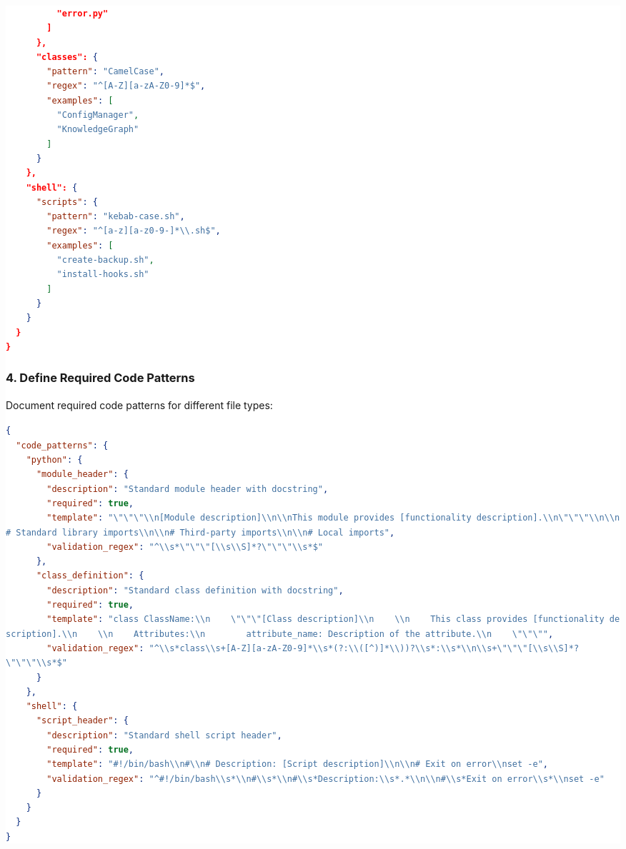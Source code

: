 ```json
          "error.py"
        ]
      },
      "classes": {
        "pattern": "CamelCase",
        "regex": "^[A-Z][a-zA-Z0-9]*$",
        "examples": [
          "ConfigManager",
          "KnowledgeGraph"
        ]
      }
    },
    "shell": {
      "scripts": {
        "pattern": "kebab-case.sh",
        "regex": "^[a-z][a-z0-9-]*\\.sh$",
        "examples": [
          "create-backup.sh",
          "install-hooks.sh"
        ]
      }
    }
  }
}
```

### 4. Define Required Code Patterns

Document required code patterns for different file types:

```json
{
  "code_patterns": {
    "python": {
      "module_header": {
        "description": "Standard module header with docstring",
        "required": true,
        "template": "\"\"\"\\n[Module description]\\n\\nThis module provides [functionality description].\\n\"\"\"\\n\\n# Standard library imports\\n\\n# Third-party imports\\n\\n# Local imports",
        "validation_regex": "^\\s*\"\"\"[\\s\\S]*?\"\"\"\\s*$"
      },
      "class_definition": {
        "description": "Standard class definition with docstring",
        "required": true,
        "template": "class ClassName:\\n    \"\"\"[Class description]\\n    \\n    This class provides [functionality description].\\n    \\n    Attributes:\\n        attribute_name: Description of the attribute.\\n    \"\"\"",
        "validation_regex": "^\\s*class\\s+[A-Z][a-zA-Z0-9]*\\s*(?:\\([^)]*\\))?\\s*:\\s*\\n\\s+\"\"\"[\\s\\S]*?\"\"\"\\s*$"
      }
    },
    "shell": {
      "script_header": {
        "description": "Standard shell script header",
        "required": true,
        "template": "#!/bin/bash\\n#\\n# Description: [Script description]\\n\\n# Exit on error\\nset -e",
        "validation_regex": "^#!/bin/bash\\s*\\n#\\s*\\n#\\s*Description:\\s*.*\\n\\n#\\s*Exit on error\\s*\\nset -e"
      }
    }
  }
}
```